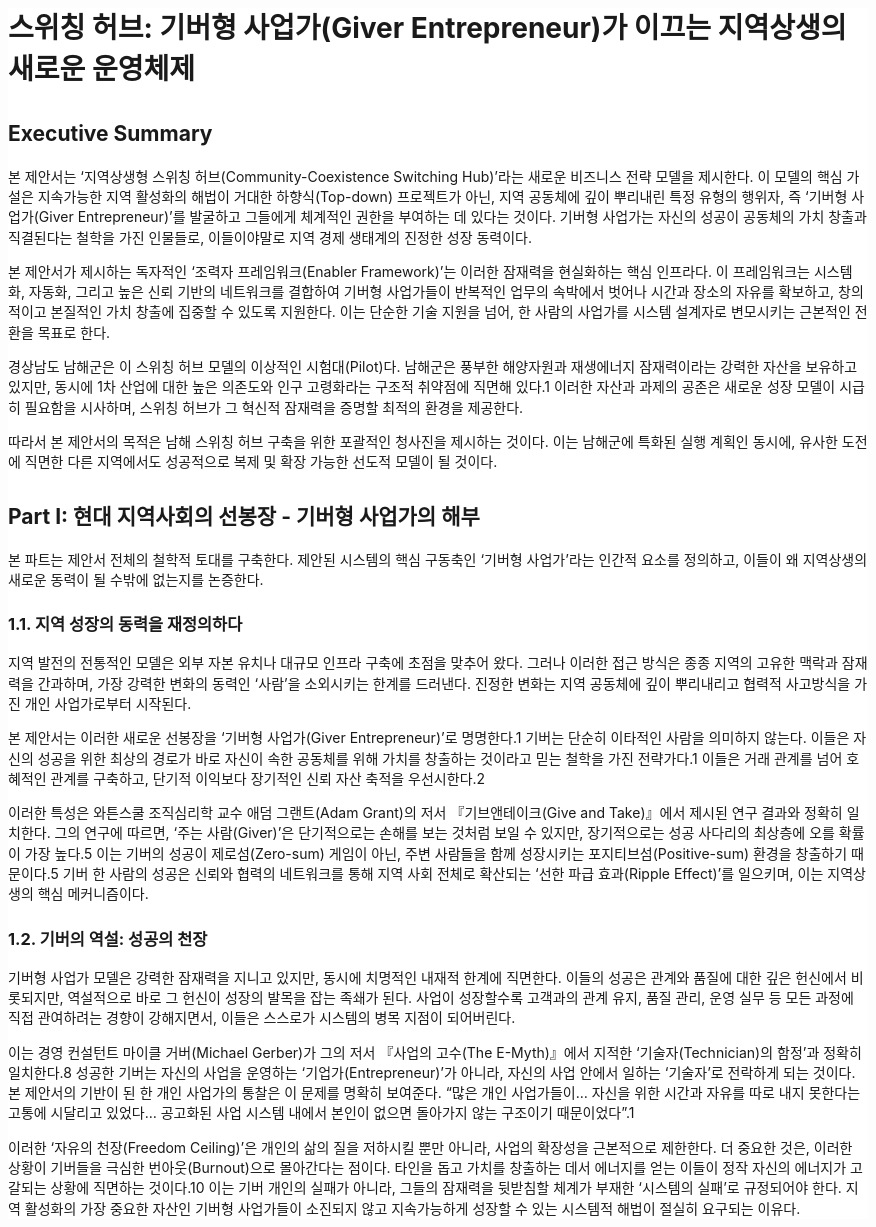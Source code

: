 

# **스위칭 허브: 기버형 사업가(Giver Entrepreneur)가 이끄는 지역상생의 새로운 운영체제**

## **Executive Summary**

본 제안서는 ‘지역상생형 스위칭 허브(Community-Coexistence Switching Hub)’라는 새로운 비즈니스 전략 모델을 제시한다. 이 모델의 핵심 가설은 지속가능한 지역 활성화의 해법이 거대한 하향식(Top-down) 프로젝트가 아닌, 지역 공동체에 깊이 뿌리내린 특정 유형의 행위자, 즉 ‘기버형 사업가(Giver Entrepreneur)’를 발굴하고 그들에게 체계적인 권한을 부여하는 데 있다는 것이다. 기버형 사업가는 자신의 성공이 공동체의 가치 창출과 직결된다는 철학을 가진 인물들로, 이들이야말로 지역 경제 생태계의 진정한 성장 동력이다.

본 제안서가 제시하는 독자적인 ‘조력자 프레임워크(Enabler Framework)’는 이러한 잠재력을 현실화하는 핵심 인프라다. 이 프레임워크는 시스템화, 자동화, 그리고 높은 신뢰 기반의 네트워크를 결합하여 기버형 사업가들이 반복적인 업무의 속박에서 벗어나 시간과 장소의 자유를 확보하고, 창의적이고 본질적인 가치 창출에 집중할 수 있도록 지원한다. 이는 단순한 기술 지원을 넘어, 한 사람의 사업가를 시스템 설계자로 변모시키는 근본적인 전환을 목표로 한다.

경상남도 남해군은 이 스위칭 허브 모델의 이상적인 시험대(Pilot)다. 남해군은 풍부한 해양자원과 재생에너지 잠재력이라는 강력한 자산을 보유하고 있지만, 동시에 1차 산업에 대한 높은 의존도와 인구 고령화라는 구조적 취약점에 직면해 있다.1 이러한 자산과 과제의 공존은 새로운 성장 모델이 시급히 필요함을 시사하며, 스위칭 허브가 그 혁신적 잠재력을 증명할 최적의 환경을 제공한다.

따라서 본 제안서의 목적은 남해 스위칭 허브 구축을 위한 포괄적인 청사진을 제시하는 것이다. 이는 남해군에 특화된 실행 계획인 동시에, 유사한 도전에 직면한 다른 지역에서도 성공적으로 복제 및 확장 가능한 선도적 모델이 될 것이다.

## **Part I: 현대 지역사회의 선봉장 \- 기버형 사업가의 해부**

본 파트는 제안서 전체의 철학적 토대를 구축한다. 제안된 시스템의 핵심 구동축인 ‘기버형 사업가’라는 인간적 요소를 정의하고, 이들이 왜 지역상생의 새로운 동력이 될 수밖에 없는지를 논증한다.

### **1.1. 지역 성장의 동력을 재정의하다**

지역 발전의 전통적인 모델은 외부 자본 유치나 대규모 인프라 구축에 초점을 맞추어 왔다. 그러나 이러한 접근 방식은 종종 지역의 고유한 맥락과 잠재력을 간과하며, 가장 강력한 변화의 동력인 ‘사람’을 소외시키는 한계를 드러낸다. 진정한 변화는 지역 공동체에 깊이 뿌리내리고 협력적 사고방식을 가진 개인 사업가로부터 시작된다.

본 제안서는 이러한 새로운 선봉장을 ‘기버형 사업가(Giver Entrepreneur)’로 명명한다.1 기버는 단순히 이타적인 사람을 의미하지 않는다. 이들은 자신의 성공을 위한 최상의 경로가 바로 자신이 속한 공동체를 위해 가치를 창출하는 것이라고 믿는 철학을 가진 전략가다.1 이들은 거래 관계를 넘어 호혜적인 관계를 구축하고, 단기적 이익보다 장기적인 신뢰 자산 축적을 우선시한다.2

이러한 특성은 와튼스쿨 조직심리학 교수 애덤 그랜트(Adam Grant)의 저서 『기브앤테이크(Give and Take)』에서 제시된 연구 결과와 정확히 일치한다. 그의 연구에 따르면, ‘주는 사람(Giver)’은 단기적으로는 손해를 보는 것처럼 보일 수 있지만, 장기적으로는 성공 사다리의 최상층에 오를 확률이 가장 높다.5 이는 기버의 성공이 제로섬(Zero-sum) 게임이 아닌, 주변 사람들을 함께 성장시키는 포지티브섬(Positive-sum) 환경을 창출하기 때문이다.5 기버 한 사람의 성공은 신뢰와 협력의 네트워크를 통해 지역 사회 전체로 확산되는 ‘선한 파급 효과(Ripple Effect)’를 일으키며, 이는 지역상생의 핵심 메커니즘이다.

### **1.2. 기버의 역설: 성공의 천장**

기버형 사업가 모델은 강력한 잠재력을 지니고 있지만, 동시에 치명적인 내재적 한계에 직면한다. 이들의 성공은 관계와 품질에 대한 깊은 헌신에서 비롯되지만, 역설적으로 바로 그 헌신이 성장의 발목을 잡는 족쇄가 된다. 사업이 성장할수록 고객과의 관계 유지, 품질 관리, 운영 실무 등 모든 과정에 직접 관여하려는 경향이 강해지면서, 이들은 스스로가 시스템의 병목 지점이 되어버린다.

이는 경영 컨설턴트 마이클 거버(Michael Gerber)가 그의 저서 『사업의 고수(The E-Myth)』에서 지적한 ‘기술자(Technician)의 함정’과 정확히 일치한다.8 성공한 기버는 자신의 사업을 운영하는 ‘기업가(Entrepreneur)’가 아니라, 자신의 사업 안에서 일하는 ‘기술자’로 전락하게 되는 것이다. 본 제안서의 기반이 된 한 개인 사업가의 통찰은 이 문제를 명확히 보여준다. “많은 개인 사업가들이… 자신을 위한 시간과 자유를 따로 내지 못한다는 고통에 시달리고 있었다… 공고화된 사업 시스템 내에서 본인이 없으면 돌아가지 않는 구조이기 때문이었다”.1

이러한 ‘자유의 천장(Freedom Ceiling)’은 개인의 삶의 질을 저하시킬 뿐만 아니라, 사업의 확장성을 근본적으로 제한한다. 더 중요한 것은, 이러한 상황이 기버들을 극심한 번아웃(Burnout)으로 몰아간다는 점이다. 타인을 돕고 가치를 창출하는 데서 에너지를 얻는 이들이 정작 자신의 에너지가 고갈되는 상황에 직면하는 것이다.10 이는 기버 개인의 실패가 아니라, 그들의 잠재력을 뒷받침할 체계가 부재한 ‘시스템의 실패’로 규정되어야 한다. 지역 활성화의 가장 중요한 자산인 기버형 사업가들이 소진되지 않고 지속가능하게 성장할 수 있는 시스템적 해법이 절실히 요구되는 이유다.

